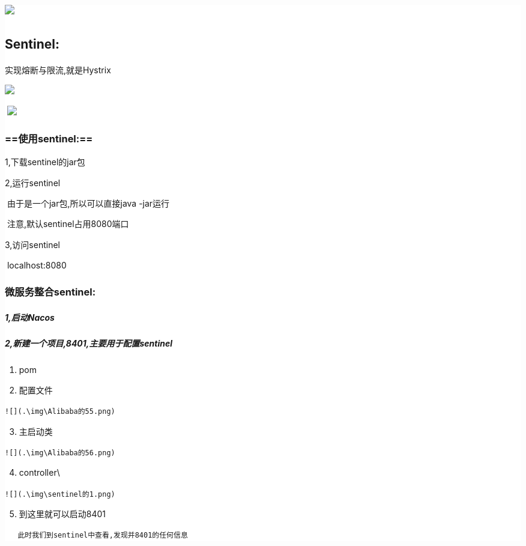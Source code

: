 ![](.\img\Alibaba的52.png)











## Sentinel:

实现熔断与限流,就是Hystrix

![](.\img\Alibaba的53.png)

​	![](.\img\Alibaba的54.png)

### ==使用sentinel:==



1,下载sentinel的jar包

2,运行sentinel

​		由于是一个jar包,所以可以直接java -jar运行	

​		注意,默认sentinel占用8080端口

3,访问sentinel

​		localhost:8080





### 微服务整合sentinel:

##### 1,启动Nacos

##### 2,新建一个项目,8401,主要用于配置sentinel

1.  pom

2.   配置文件

    ![](.\img\Alibaba的55.png)

3.   主启动类

    ![](.\img\Alibaba的56.png)

4.   controller\

    ![](.\img\sentinel的1.png)

5.   到这里就可以启动8401

    ​	此时我们到sentinel中查看,发现并8401的任何信息
